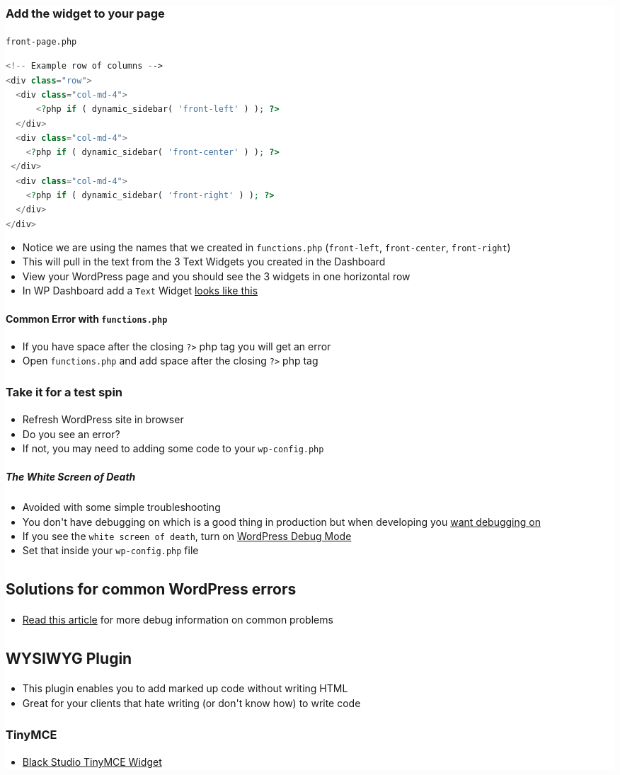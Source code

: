 ### Add the widget to your page
`front-page.php`

```php
<!-- Example row of columns -->
<div class="row">
  <div class="col-md-4">
      <?php if ( dynamic_sidebar( 'front-left' ) ); ?>
  </div>
  <div class="col-md-4">
    <?php if ( dynamic_sidebar( 'front-center' ) ); ?>
 </div>
  <div class="col-md-4">
    <?php if ( dynamic_sidebar( 'front-right' ) ); ?>
  </div>
</div>
```

* Notice we are using the names that we created in `functions.php` (`front-left`, `front-center`, `front-right`)
* This will pull in the text from the 3 Text Widgets you created in the Dashboard
* View your WordPress page and you should see the 3 widgets in one horizontal row
* In WP Dashboard add a `Text` Widget [looks like this](https://i.imgur.com/4W1IGJf.png)

#### Common Error with `functions.php`
* If you have space after the closing `?>` php tag you will get an error
* Open `functions.php` and add space after the closing `?>` php tag

### Take it for a test spin
* Refresh WordPress site in browser
* Do you see an error?
* If not, you may need to adding some code to your `wp-config.php`

##### The White Screen of Death
* Avoided with some simple troubleshooting
* You don't have debugging on which is a good thing in production but when developing you [want debugging on](https://codex.wordpress.org/Debugging_in_WordPress)
* If you see the `white screen of death`, turn on [WordPress Debug Mode](https://codex.wordpress.org/Debugging_in_WordPress)
* Set that inside your `wp-config.php` file

## Solutions for common WordPress errors
* [Read this article](https://codex.wordpress.org/FAQ_Troubleshooting) for more debug information on common problems

## WYSIWYG Plugin
* This plugin enables you to add marked up code without writing HTML
* Great for your clients that hate writing (or don't know how) to write code

### TinyMCE
* [Black Studio TinyMCE Widget](https://wordpress.org/plugins/black-studio-tinymce-widget/)
